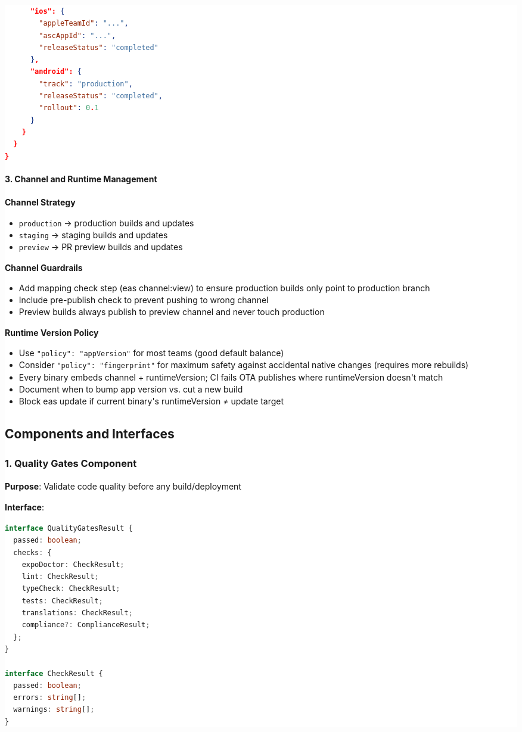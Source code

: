 ```json
      "ios": {
        "appleTeamId": "...",
        "ascAppId": "...",
        "releaseStatus": "completed"
      },
      "android": {
        "track": "production",
        "releaseStatus": "completed",
        "rollout": 0.1
      }
    }
  }
}
```

#### 3. Channel and Runtime Management

**Channel Strategy**

- `production` → production builds and updates
- `staging` → staging builds and updates
- `preview` → PR preview builds and updates

**Channel Guardrails**

- Add mapping check step (eas channel:view) to ensure production builds only point to production branch
- Include pre-publish check to prevent pushing to wrong channel
- Preview builds always publish to preview channel and never touch production

**Runtime Version Policy**

- Use `"policy": "appVersion"` for most teams (good default balance)
- Consider `"policy": "fingerprint"` for maximum safety against accidental native changes (requires more rebuilds)
- Every binary embeds channel + runtimeVersion; CI fails OTA publishes where runtimeVersion doesn't match
- Document when to bump app version vs. cut a new build
- Block eas update if current binary's runtimeVersion ≠ update target

## Components and Interfaces

### 1. Quality Gates Component

**Purpose**: Validate code quality before any build/deployment

**Interface**:

```typescript
interface QualityGatesResult {
  passed: boolean;
  checks: {
    expoDoctor: CheckResult;
    lint: CheckResult;
    typeCheck: CheckResult;
    tests: CheckResult;
    translations: CheckResult;
    compliance?: ComplianceResult;
  };
}

interface CheckResult {
  passed: boolean;
  errors: string[];
  warnings: string[];
}
```